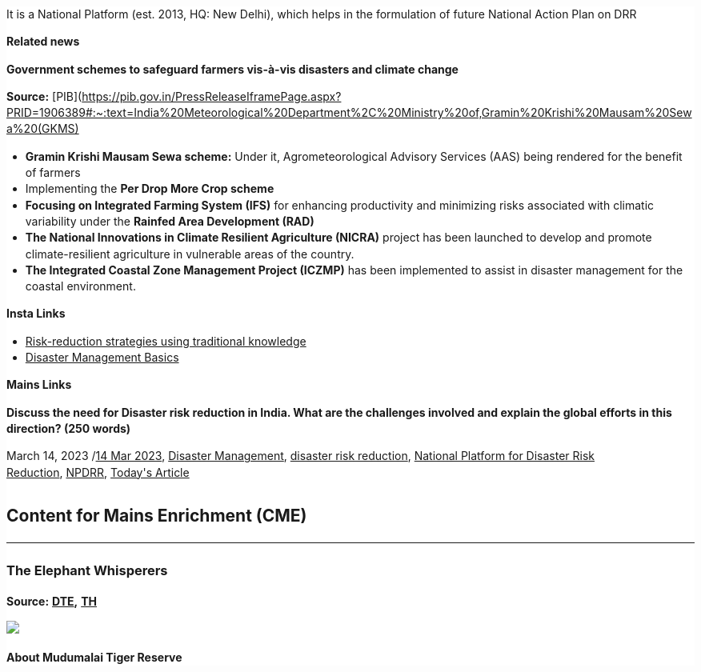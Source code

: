 It is a National Platform (est. 2013, HQ: New Delhi), which helps in the formulation of future National Action Plan on DRR

**Related news**

**Government schemes to safeguard farmers vis-à-vis disasters and climate change**

**Source:** [PIB](https://pib.gov.in/PressReleaseIframePage.aspx?PRID=1906389#:~:text=India%20Meteorological%20Department%2C%20Ministry%20of,Gramin%20Krishi%20Mausam%20Sewa%20(GKMS)

- **Gramin Krishi Mausam Sewa scheme:** Under it, Agrometeorological Advisory Services (AAS) being rendered for the benefit of farmers
- Implementing the **Per Drop More Crop scheme**
- **Focusing on Integrated Farming System (IFS)** for enhancing productivity and minimizing risks associated with climatic variability under the **Rainfed Area Development (RAD)**
- **The National Innovations in Climate Resilient Agriculture (NICRA)** project has been launched to develop and promote climate-resilient agriculture in vulnerable areas of the country.
- **The Integrated Coastal Zone Management Project (ICZMP)** has been implemented to assist in disaster management for the coastal environment.

**Insta Links**

- [Risk-reduction strategies using traditional knowledge](https://www.insightsonindia.com/2023/03/14/mission-2023-insights-daily-current-affairs-pib-summary-13-march-2023-2/Risk-reduction%20strategies%20using%20traditional%20knowledge)
- [Disaster Management Basics](https://www.insightsonindia.com/disaster-management/)

**Mains Links**

**Discuss the need for Disaster risk reduction in India. What are the challenges involved and explain the global efforts in this direction? (250 words)** 

March 14, 2023 /[14 Mar 2023](https://www.insightsonindia.com/category/14-mar-2023/ "14 Mar 2023"), [Disaster Management](https://www.insightsonindia.com/tag/disaster-management/ "Disaster Management"), [disaster risk reduction](https://www.insightsonindia.com/tag/disaster-risk-reduction/ "disaster risk reduction"), [National Platform for Disaster Risk Reduction](https://www.insightsonindia.com/tag/national-platform-for-disaster-risk-reduction/ "National Platform for Disaster Risk Reduction"), [NPDRR](https://www.insightsonindia.com/tag/npdrr/ "NPDRR"), [Today's Article](https://www.insightsonindia.com/category/today-article/ "Today's Article")

## **Content for Mains Enrichment (CME)**

---

### **The Elephant Whisperers**

**Source:** [**DTE**](https://www.downtoearth.org.in/news/wildlife-biodiversity/elephant-whisperers-it-can-promote-a-nuanced-understanding-of-the-pachyderm-human-relationship-say-experts-88208)**,** [**TH**](https://www.thehindu.com/sci-tech/energy-and-environment/why-it-matters-oscar-win-for-the-elephant-whisperers/article66613797.ece)

[![](https://www.insightsonindia.com/wp-content/uploads/2023/03/elephant_wishpers.png?is-pending-load=1)](https://www.insightsonindia.com/wp-content/uploads/2023/03/elephant_wishpers.png)

**About Mudumalai Tiger Reserve**
